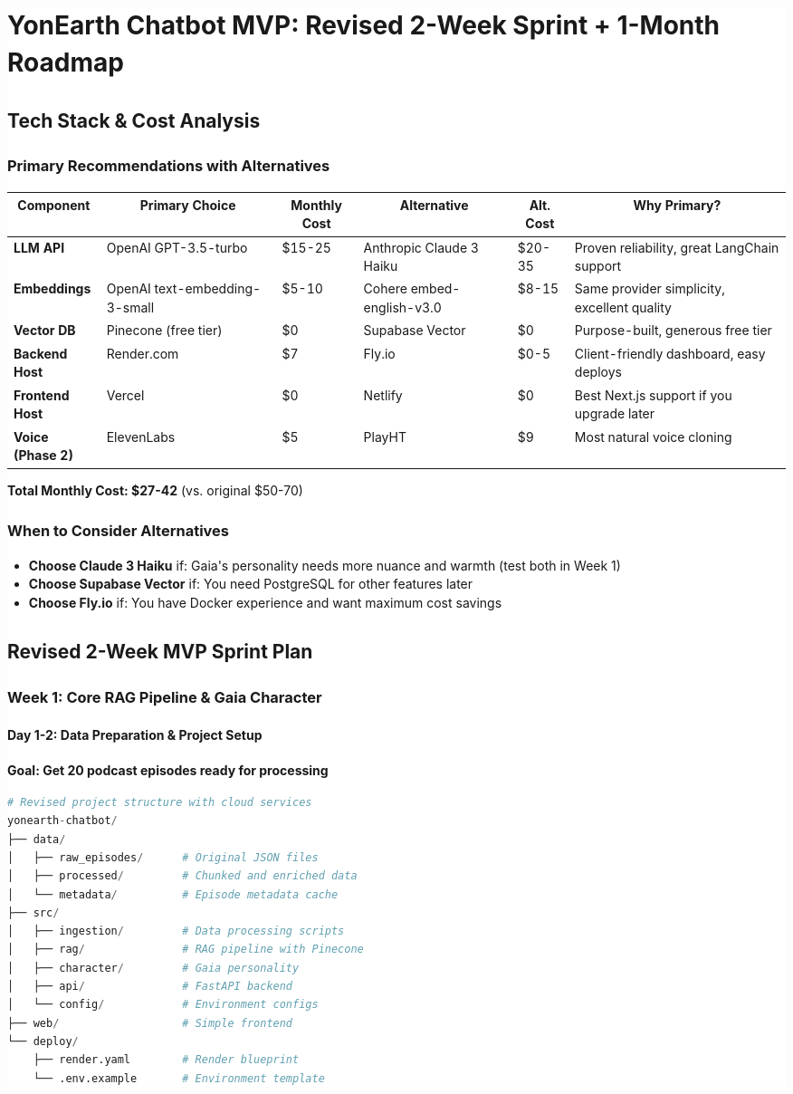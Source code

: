 # YonEarth Chatbot MVP: Revised 2-Week Sprint + 1-Month Roadmap

## Tech Stack & Cost Analysis

### Primary Recommendations with Alternatives

| Component | Primary Choice | Monthly Cost | Alternative | Alt. Cost | Why Primary? |
|-----------|---------------|--------------|-------------|-----------|--------------|
| **LLM API** | OpenAI GPT-3.5-turbo | $15-25 | Anthropic Claude 3 Haiku | $20-35 | Proven reliability, great LangChain support |
| **Embeddings** | OpenAI text-embedding-3-small | $5-10 | Cohere embed-english-v3.0 | $8-15 | Same provider simplicity, excellent quality |
| **Vector DB** | Pinecone (free tier) | $0 | Supabase Vector | $0 | Purpose-built, generous free tier |
| **Backend Host** | Render.com | $7 | Fly.io | $0-5 | Client-friendly dashboard, easy deploys |
| **Frontend Host** | Vercel | $0 | Netlify | $0 | Best Next.js support if you upgrade later |
| **Voice (Phase 2)** | ElevenLabs | $5 | PlayHT | $9 | Most natural voice cloning |

**Total Monthly Cost: $27-42** (vs. original $50-70)

### When to Consider Alternatives

- **Choose Claude 3 Haiku** if: Gaia's personality needs more nuance and warmth (test both in Week 1)
- **Choose Supabase Vector** if: You need PostgreSQL for other features later
- **Choose Fly.io** if: You have Docker experience and want maximum cost savings

## Revised 2-Week MVP Sprint Plan

### Week 1: Core RAG Pipeline & Gaia Character

#### Day 1-2: Data Preparation & Project Setup
**Goal: Get 20 podcast episodes ready for processing**

```python
# Revised project structure with cloud services
yonearth-chatbot/
├── data/
│   ├── raw_episodes/      # Original JSON files
│   ├── processed/         # Chunked and enriched data
│   └── metadata/          # Episode metadata cache
├── src/
│   ├── ingestion/         # Data processing scripts
│   ├── rag/               # RAG pipeline with Pinecone
│   ├── character/         # Gaia personality
│   ├── api/               # FastAPI backend
│   └── config/            # Environment configs
├── web/                   # Simple frontend
└── deploy/
    ├── render.yaml        # Render blueprint
    └── .env.example       # Environment template
```
